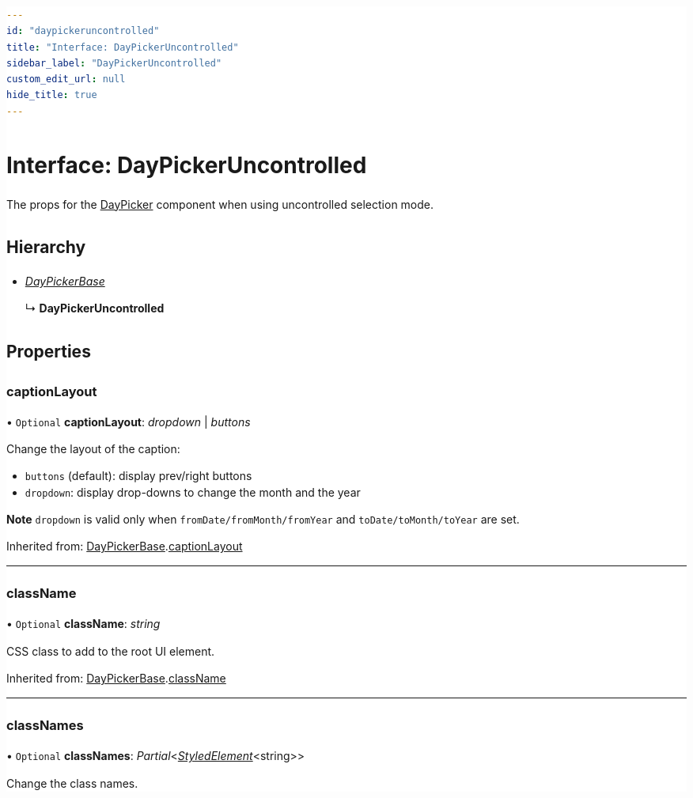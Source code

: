 ```yaml
---
id: "daypickeruncontrolled"
title: "Interface: DayPickerUncontrolled"
sidebar_label: "DayPickerUncontrolled"
custom_edit_url: null
hide_title: true
---
```


# Interface: DayPickerUncontrolled

The props for the [DayPicker](../functions/daypicker.md) component when using uncontrolled selection mode.

## Hierarchy

* [*DayPickerBase*](daypickerbase.md)

  ↳ **DayPickerUncontrolled**

## Properties

### captionLayout

• `Optional` **captionLayout**: *dropdown* \| *buttons*

Change the layout of the caption:

- `buttons` (default): display prev/right buttons
- `dropdown`: display drop-downs to change the month and the year

**Note** `dropdown` is valid only when `fromDate/fromMonth/fromYear` and
`toDate/toMonth/toYear` are set.

Inherited from: [DayPickerBase](daypickerbase.md).[captionLayout](daypickerbase.md#captionlayout)

___

### className

• `Optional` **className**: *string*

CSS class to add to the root UI element.

Inherited from: [DayPickerBase](daypickerbase.md).[className](daypickerbase.md#classname)

___

### classNames

• `Optional` **classNames**: *Partial*<[*StyledElement*](../types/styledelement.md)<string\>\>

Change the class names.
